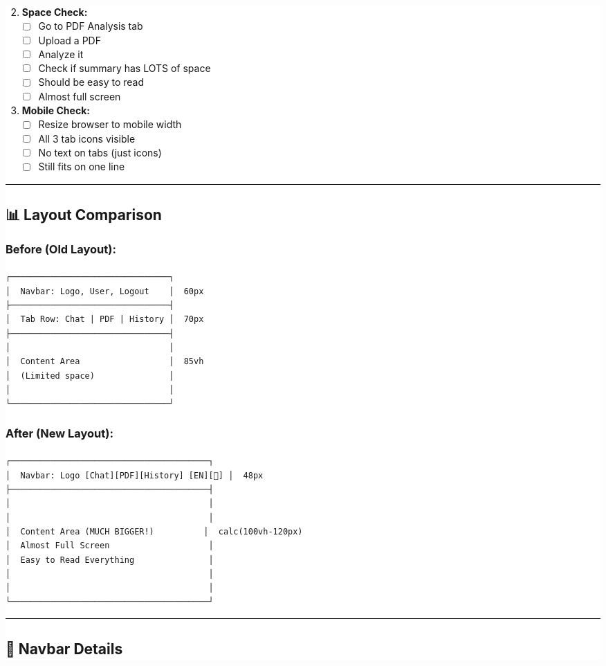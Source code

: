 2. **Space Check:**
   - [ ] Go to PDF Analysis tab
   - [ ] Upload a PDF
   - [ ] Analyze it
   - [ ] Check if summary has LOTS of space
   - [ ] Should be easy to read
   - [ ] Almost full screen

3. **Mobile Check:**
   - [ ] Resize browser to mobile width
   - [ ] All 3 tab icons visible
   - [ ] No text on tabs (just icons)
   - [ ] Still fits on one line

---

## 📊 Layout Comparison

### Before (Old Layout):
```
┌────────────────────────────────┐
│  Navbar: Logo, User, Logout    │  60px
├────────────────────────────────┤
│  Tab Row: Chat | PDF | History │  70px
├────────────────────────────────┤
│                                │
│  Content Area                  │  85vh
│  (Limited space)               │
│                                │
└────────────────────────────────┘
```

### After (New Layout):
```
┌────────────────────────────────────────┐
│  Navbar: Logo [Chat][PDF][History] [EN][🚪] │  48px
├────────────────────────────────────────┤
│                                        │
│                                        │
│  Content Area (MUCH BIGGER!)          │  calc(100vh-120px)
│  Almost Full Screen                    │
│  Easy to Read Everything               │
│                                        │
│                                        │
└────────────────────────────────────────┘
```

---

## 🎨 Navbar Details
